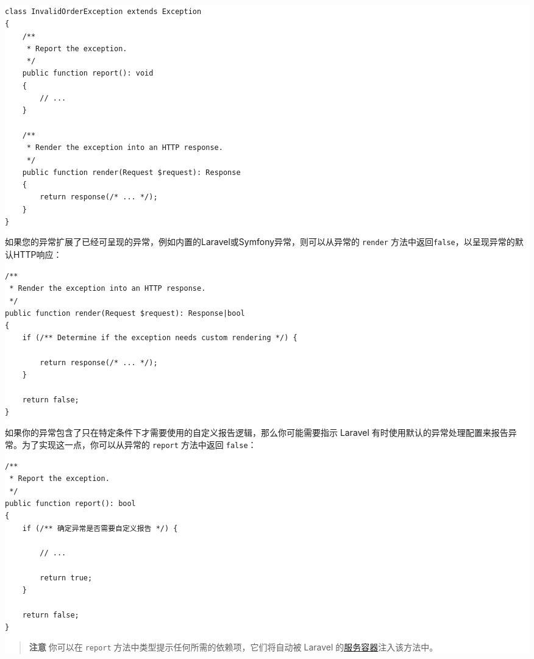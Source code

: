     class InvalidOrderException extends Exception
    {
        /**
         * Report the exception.
         */
        public function report(): void
        {
            // ...
        }

        /**
         * Render the exception into an HTTP response.
         */
        public function render(Request $request): Response
        {
            return response(/* ... */);
        }
    }

如果您的异常扩展了已经可呈现的异常，例如内置的Laravel或Symfony异常，则可以从异常的 `render` 方法中返回`false`，以呈现异常的默认HTTP响应：

    /**
     * Render the exception into an HTTP response.
     */
    public function render(Request $request): Response|bool
    {
        if (/** Determine if the exception needs custom rendering */) {

            return response(/* ... */);
        }

        return false;
    }



如果你的异常包含了只在特定条件下才需要使用的自定义报告逻辑，那么你可能需要指示 Laravel 有时使用默认的异常处理配置来报告异常。为了实现这一点，你可以从异常的 `report` 方法中返回 `false`：

    /**
     * Report the exception.
     */
    public function report(): bool
    {
        if (/** 确定异常是否需要自定义报告 */) {

            // ...

            return true;
        }

        return false;
    }

> **注意**
> 你可以在 `report` 方法中类型提示任何所需的依赖项，它们将自动被 Laravel 的[服务容器](/docs/laravel/10.x/container)注入该方法中。
